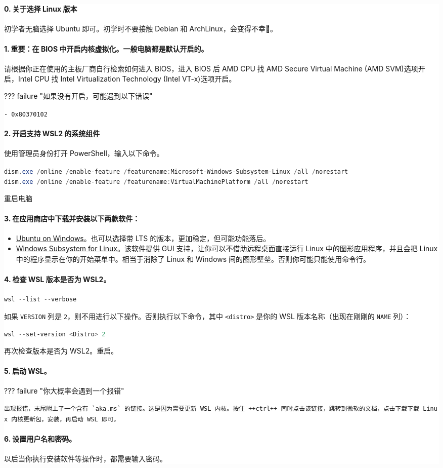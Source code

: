 #### 0. 关于选择 Linux 版本

初学者无脑选择 Ubuntu 即可。初学时不要接触 Debian 和 ArchLinux，会变得不幸🤨。

#### 1. **重要**：在 BIOS 中开启内核虚拟化。一般电脑都是默认开启的。

请根据你正在使用的主板厂商自行检索如何进入 BIOS，进入 BIOS 后 AMD CPU 找 AMD Secure Virtual Machine (AMD SVM)选项开启，Intel CPU 找 Intel Virtualization Technology (Intel VT-x)选项开启。


??? failure "如果没有开启，可能遇到以下错误"
    
    - 0x80370102


#### 2. 开启支持 WSL2 的系统组件

使用管理员身份打开 PowerShell，输入以下命令。

```powershell
dism.exe /online /enable-feature /featurename:Microsoft-Windows-Subsystem-Linux /all /norestart
dism.exe /online /enable-feature /featurename:VirtualMachinePlatform /all /norestart
```

重启电脑

#### 3. 在应用商店中下载并安装以下两款软件：

-   [Ubuntu on Windows](https://apps.microsoft.com/store/detail/ubuntu-on-windows/9NBLGGH4MSV6)。也可以选择带 LTS 的版本，更加稳定，但可能功能落后。
-   [Windows Subsystem for Linux](https://www.microsoft.com/store/productId/9P9TQF7MRM4R)。该软件提供 GUI 支持，让你可以不借助远程桌面直接运行 Linux 中的图形应用程序，并且会把 Linux 中的程序显示在你的开始菜单中。相当于消除了 Linux 和 Windows 间的图形壁垒。否则你可能只能使用命令行。

#### 4. 检查 WSL 版本是否为 WSL2。

```powershell
wsl --list --verbose
```

如果 `VERSION` 列是 `2`，则不用进行以下操作。否则执行以下命令，其中 `<distro>` 是你的 WSL 版本名称（出现在刚刚的 `NAME` 列）：

```powershell
wsl --set-version <Distro> 2
```

再次检查版本是否为 WSL2。重启。

#### 5. 启动 WSL。


??? failure "你大概率会遇到一个报错"
    
    出现报错，末尾附上了一个含有 `aka.ms` 的链接。这是因为需要更新 WSL 内核。按住 ++ctrl++ 同时点击该链接，跳转到微软的文档，点击下载下载 Linux 内核更新包，安装，再启动 WSL 即可。
    


#### 6. 设置用户名和密码。

以后当你执行安装软件等操作时，都需要输入密码。
